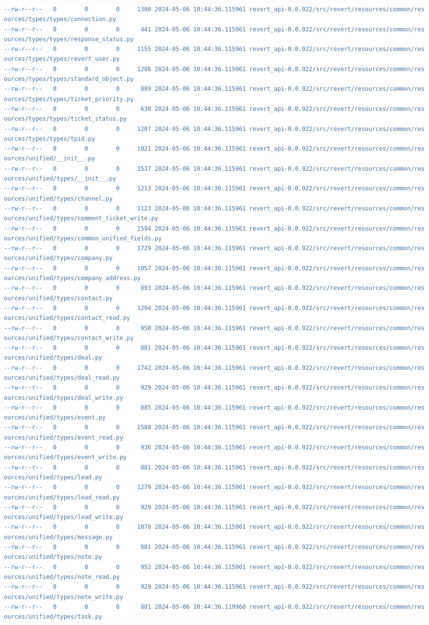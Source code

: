 ```diff
--rw-r--r--   0        0        0     1300 2024-05-06 10:44:36.115961 revert_api-0.0.922/src/revert/resources/common/resources/types/types/connection.py
--rw-r--r--   0        0        0      441 2024-05-06 10:44:36.115961 revert_api-0.0.922/src/revert/resources/common/resources/types/types/response_status.py
--rw-r--r--   0        0        0     1155 2024-05-06 10:44:36.115961 revert_api-0.0.922/src/revert/resources/common/resources/types/types/revert_user.py
--rw-r--r--   0        0        0     1286 2024-05-06 10:44:36.115961 revert_api-0.0.922/src/revert/resources/common/resources/types/types/standard_object.py
--rw-r--r--   0        0        0      889 2024-05-06 10:44:36.115961 revert_api-0.0.922/src/revert/resources/common/resources/types/types/ticket_priority.py
--rw-r--r--   0        0        0      638 2024-05-06 10:44:36.115961 revert_api-0.0.922/src/revert/resources/common/resources/types/types/ticket_status.py
--rw-r--r--   0        0        0     1207 2024-05-06 10:44:36.115961 revert_api-0.0.922/src/revert/resources/common/resources/types/types/tpid.py
--rw-r--r--   0        0        0     1021 2024-05-06 10:44:36.115961 revert_api-0.0.922/src/revert/resources/common/resources/unified/__init__.py
--rw-r--r--   0        0        0     1537 2024-05-06 10:44:36.115961 revert_api-0.0.922/src/revert/resources/common/resources/unified/types/__init__.py
--rw-r--r--   0        0        0     1213 2024-05-06 10:44:36.115961 revert_api-0.0.922/src/revert/resources/common/resources/unified/types/channel.py
--rw-r--r--   0        0        0     1123 2024-05-06 10:44:36.115961 revert_api-0.0.922/src/revert/resources/common/resources/unified/types/comment_ticket_write.py
--rw-r--r--   0        0        0     1594 2024-05-06 10:44:36.115961 revert_api-0.0.922/src/revert/resources/common/resources/unified/types/common_unified_fields.py
--rw-r--r--   0        0        0     1729 2024-05-06 10:44:36.115961 revert_api-0.0.922/src/revert/resources/common/resources/unified/types/company.py
--rw-r--r--   0        0        0     1057 2024-05-06 10:44:36.115961 revert_api-0.0.922/src/revert/resources/common/resources/unified/types/company_address.py
--rw-r--r--   0        0        0      893 2024-05-06 10:44:36.115961 revert_api-0.0.922/src/revert/resources/common/resources/unified/types/contact.py
--rw-r--r--   0        0        0     1294 2024-05-06 10:44:36.115961 revert_api-0.0.922/src/revert/resources/common/resources/unified/types/contact_read.py
--rw-r--r--   0        0        0      950 2024-05-06 10:44:36.115961 revert_api-0.0.922/src/revert/resources/common/resources/unified/types/contact_write.py
--rw-r--r--   0        0        0      881 2024-05-06 10:44:36.115961 revert_api-0.0.922/src/revert/resources/common/resources/unified/types/deal.py
--rw-r--r--   0        0        0     1742 2024-05-06 10:44:36.115961 revert_api-0.0.922/src/revert/resources/common/resources/unified/types/deal_read.py
--rw-r--r--   0        0        0      929 2024-05-06 10:44:36.115961 revert_api-0.0.922/src/revert/resources/common/resources/unified/types/deal_write.py
--rw-r--r--   0        0        0      885 2024-05-06 10:44:36.115961 revert_api-0.0.922/src/revert/resources/common/resources/unified/types/event.py
--rw-r--r--   0        0        0     1588 2024-05-06 10:44:36.115961 revert_api-0.0.922/src/revert/resources/common/resources/unified/types/event_read.py
--rw-r--r--   0        0        0      936 2024-05-06 10:44:36.115961 revert_api-0.0.922/src/revert/resources/common/resources/unified/types/event_write.py
--rw-r--r--   0        0        0      881 2024-05-06 10:44:36.115961 revert_api-0.0.922/src/revert/resources/common/resources/unified/types/lead.py
--rw-r--r--   0        0        0     1279 2024-05-06 10:44:36.115961 revert_api-0.0.922/src/revert/resources/common/resources/unified/types/lead_read.py
--rw-r--r--   0        0        0      929 2024-05-06 10:44:36.115961 revert_api-0.0.922/src/revert/resources/common/resources/unified/types/lead_write.py
--rw-r--r--   0        0        0     1078 2024-05-06 10:44:36.115961 revert_api-0.0.922/src/revert/resources/common/resources/unified/types/message.py
--rw-r--r--   0        0        0      881 2024-05-06 10:44:36.115961 revert_api-0.0.922/src/revert/resources/common/resources/unified/types/note.py
--rw-r--r--   0        0        0      952 2024-05-06 10:44:36.115961 revert_api-0.0.922/src/revert/resources/common/resources/unified/types/note_read.py
--rw-r--r--   0        0        0      929 2024-05-06 10:44:36.115961 revert_api-0.0.922/src/revert/resources/common/resources/unified/types/note_write.py
--rw-r--r--   0        0        0      881 2024-05-06 10:44:36.119960 revert_api-0.0.922/src/revert/resources/common/resources/unified/types/task.py
```